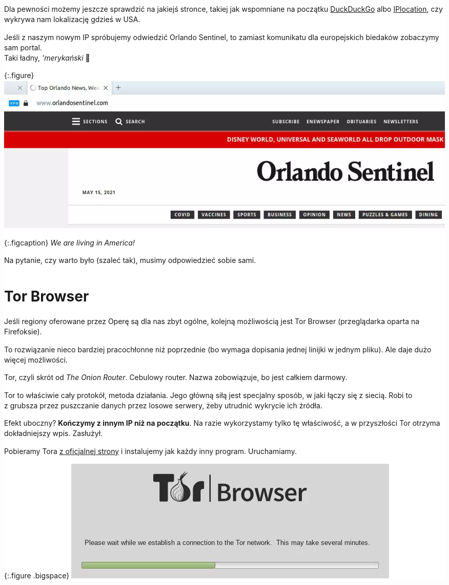 Dla pewności możemy jeszcze sprawdzić na jakiejś stronce, takiej jak wspomniane na początku [DuckDuckGo](https://duckduckgo.com/?q=ip+address&t=lm&ia=answer) albo [IPlocation](https://iplocation.com/), czy wykrywa nam lokalizację gdzieś w&nbsp;USA.

Jeśli z&nbsp;naszym nowym IP spróbujemy odwiedzić Orlando Sentinel, to zamiast komunikatu dla europejskich biedaków zobaczymy sam portal.  
Taki ładny, *'merykański* :metal:

{:.figure}
<img src="/assets/posts/adres-ip/orlando-sentinel-opera.webp" alt="Zrzut ekranu pokazujący górną część strony Orlando Sentinel, otwartą w&nbsp;Operze."/>

{:.figcaption}
*We are living in America!*

Na pytanie, czy warto było (szaleć tak), musimy odpowiedzieć sobie sami.

# Tor Browser

Jeśli regiony oferowane przez Operę są dla nas zbyt ogólne, kolejną możliwością jest Tor Browser (przeglądarka oparta na Firefoksie).

To rozwiązanie nieco bardziej pracochłonne niż poprzednie (bo wymaga dopisania jednej linijki w&nbsp;jednym pliku). Ale daje dużo więcej możliwości.

Tor, czyli skrót od *The Onion Router*. Cebulowy router. Nazwa zobowiązuje, bo jest całkiem darmowy.

Tor to właściwie cały protokół, metoda działania. Jego główną siłą jest specjalny sposób, w&nbsp;jaki łączy się z&nbsp;siecią. Robi to z&nbsp;grubsza przez puszczanie danych przez losowe serwery, żeby utrudnić wykrycie ich źródła.

Efekt uboczny? **Kończymy z&nbsp;innym IP niż na początku**. Na razie wykorzystamy tylko tę właściwość, a&nbsp;w przyszłości Tor otrzyma dokładniejszy wpis. Zasłużył.

Pobieramy Tora [z oficjalnej strony](https://www.torproject.org/) i&nbsp;instalujemy jak każdy inny program. Uruchamiamy.

{:.figure .bigspace}
<img src="/assets/posts/adres-ip/tor-welcome.webp" alt="Zrzut ekranu pokazujący uruchamiającego się Tora."/>
